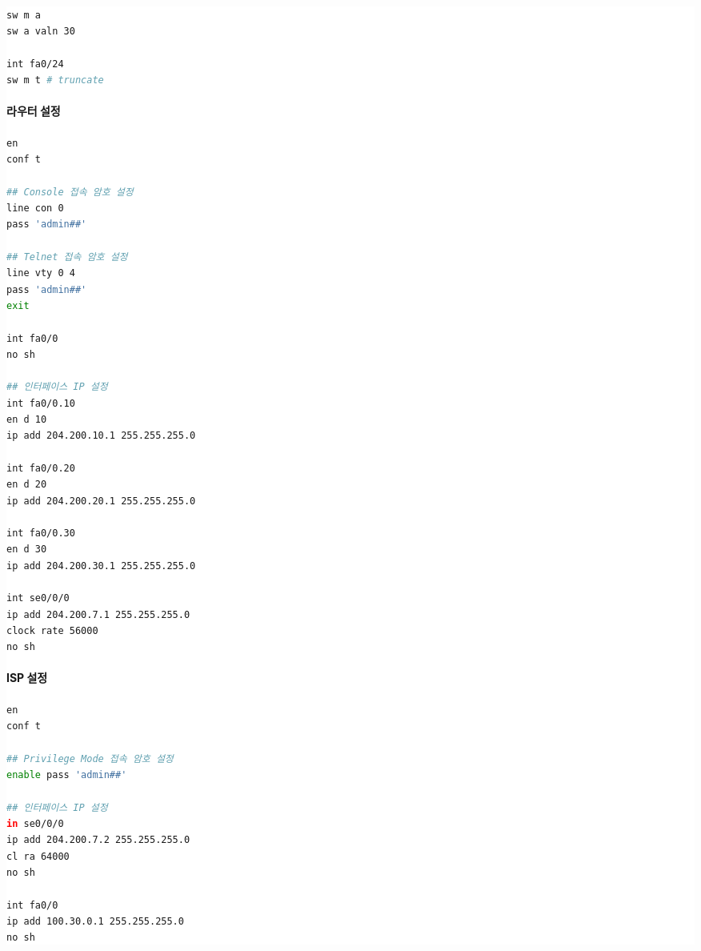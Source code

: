 ```bash
sw m a
sw a valn 30

int fa0/24
sw m t # truncate
```

#### 라우터 설정

```bash
en
conf t

## Console 접속 암호 설정
line con 0
pass 'admin##'

## Telnet 접속 암호 설정
line vty 0 4
pass 'admin##'
exit

int fa0/0
no sh

## 인터페이스 IP 설정
int fa0/0.10
en d 10
ip add 204.200.10.1 255.255.255.0

int fa0/0.20
en d 20
ip add 204.200.20.1 255.255.255.0

int fa0/0.30
en d 30
ip add 204.200.30.1 255.255.255.0

int se0/0/0
ip add 204.200.7.1 255.255.255.0
clock rate 56000
no sh
```

#### ISP 설정

```bash
en
conf t

## Privilege Mode 접속 암호 설정
enable pass 'admin##'

## 인터페이스 IP 설정
in se0/0/0
ip add 204.200.7.2 255.255.255.0
cl ra 64000
no sh

int fa0/0
ip add 100.30.0.1 255.255.255.0
no sh
```
